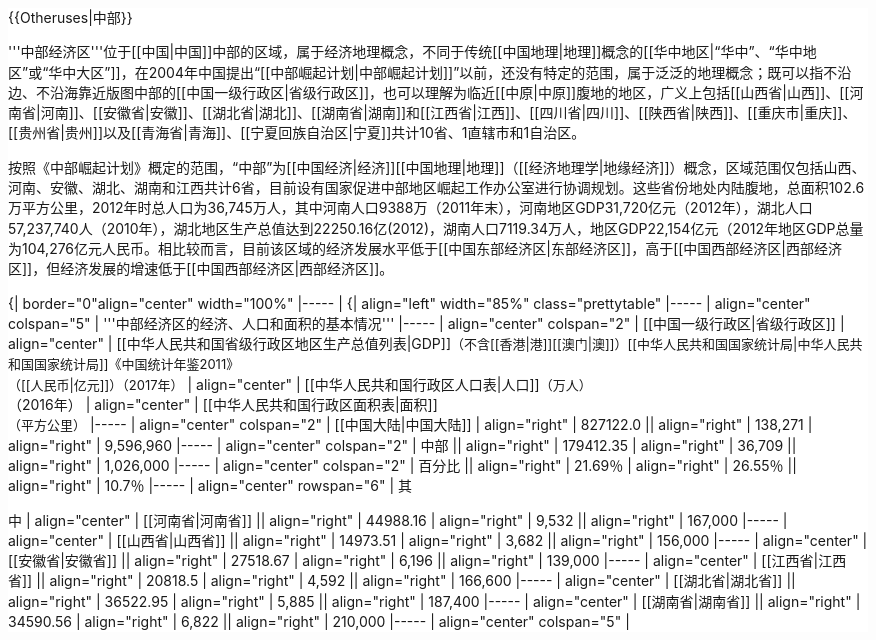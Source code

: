 {{Otheruses|中部}}

'''中部经济区'''位于[[中国|中国]]中部的区域，属于经济地理概念，不同于传统[[中国地理|地理]]概念的[[华中地区|“华中”、“华中地区”或“华中大区”]]，在2004年中国提出“[[中部崛起计划|中部崛起计划]]”以前，还没有特定的范围，属于泛泛的地理概念；既可以指不沿边、不沿海靠近版图中部的[[中国一级行政区|省级行政区]]，也可以理解为临近[[中原|中原]]腹地的地区，广义上包括[[山西省|山西]]、[[河南省|河南]]、[[安徽省|安徽]]、[[湖北省|湖北]]、[[湖南省|湖南]]和[[江西省|江西]]、[[四川省|四川]]、[[陕西省|陕西]]、[[重庆市|重庆]]、[[贵州省|贵州]]以及[[青海省|青海]]、[[宁夏回族自治区|宁夏]]共计10省、1直辖市和1自治区。

按照《中部崛起计划》概定的范围，“中部”为[[中国经济|经济]][[中国地理|地理]]（[[经济地理学|地缘经济]]）概念，区域范围仅包括山西、河南、安徽、湖北、湖南和江西共计6省，目前设有国家促进中部地区崛起工作办公室进行协调规划。这些省份地处内陆腹地，总面积102.6万平方公里，2012年时总人口为36,745万人，其中河南人口9388万（2011年末），河南地区GDP31,720亿元（2012年），湖北人口57,237,740人（2010年），湖北地区生产总值达到22250.16亿(2012)，湖南人口7119.34万人，地区GDP22,154亿元（2012年地区GDP总量为104,276亿元人民币。相比较而言，目前该区域的经济发展水平低于[[中国东部经济区|东部经济区]]，高于[[中国西部经济区|西部经济区]]，但经济发展的增速低于[[中国西部经济区|西部经济区]]。

{| border="0"align="center" width="100%"
|-----
|
{| align="left" width="85%" class="prettytable"
|-----
| align="center" colspan="5" | '''中部经济区的经济、人口和面积的基本情况'''
|-----
| align="center" colspan="2" | [[中国一级行政区|省级行政区]]
| align="center" | [[中华人民共和国省级行政区地区生产总值列表|GDP]]<font size="2">（不含[[香港|港]][[澳门|澳]]）<ref>[[中华人民共和国国家统计局|中华人民共和国国家统计局]]《中国统计年鉴2011》</ref><br>（[[人民币|亿元]]）（2017年）</font>
| align="center" | [[中华人民共和国行政区人口表|人口]]<font size="2">（万人）</font><br>（2016年）
| align="center" | [[中华人民共和国行政区面积表|面积]]<br /><font size="2">（平方公里）</font>
|-----
| align="center" colspan="2" | [[中国大陆|中国大陆]]
| align="right" | 827122.0 || align="right" | 138,271
| align="right" | 9,596,960
|-----
| align="center" colspan="2" | 中部 || align="right" | 179412.35
| align="right" | 36,709 || align="right" | 1,026,000
|-----
| align="center" colspan="2" | 百分比 || align="right" | 21.69％
| align="right" | 26.55％ || align="right" | 10.7％
|-----
| align="center" rowspan="6" | 其

中
| align="center" | [[河南省|河南省]] || align="right" | 44988.16
| align="right" | 9,532 || align="right" | 167,000
|-----
| align="center" | [[山西省|山西省]] || align="right" | 14973.51
| align="right" | 3,682 || align="right" | 156,000
|-----
| align="center" | [[安徽省|安徽省]] || align="right" | 27518.67
| align="right" | 6,196 || align="right" | 139,000
|-----
| align="center" | [[江西省|江西省]] || align="right" | 20818.5
| align="right" | 4,592 || align="right" | 166,600
|-----
| align="center" | [[湖北省|湖北省]] || align="right" | 36522.95
| align="right" | 5,885 || align="right" | 187,400
|-----
| align="center" | [[湖南省|湖南省]] || align="right" | 34590.56
| align="right" | 6,822 || align="right" | 210,000
|-----
| align="center" colspan="5" |